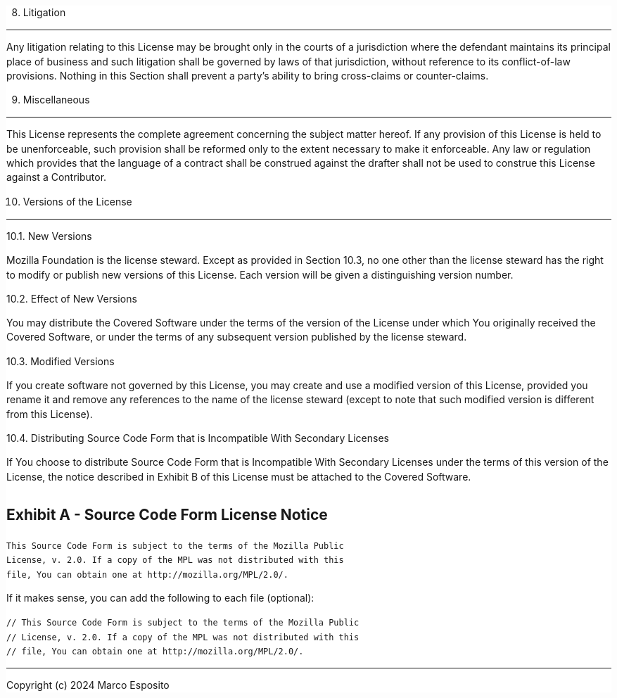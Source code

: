 8. Litigation
-------------

Any litigation relating to this License may be brought only in the courts of a jurisdiction where the defendant maintains its principal place of business and such litigation shall be governed by laws of that jurisdiction, without reference to its conflict-of-law provisions. Nothing in this Section shall prevent a party’s ability to bring cross-claims or counter-claims.

9. Miscellaneous
----------------

This License represents the complete agreement concerning the subject matter hereof. If any provision of this License is held to be unenforceable, such provision shall be reformed only to the extent necessary to make it enforceable. Any law or regulation which provides that the language of a contract shall be construed against the drafter shall not be used to construe this License against a Contributor.

10. Versions of the License
---------------------------

10.1. New Versions

Mozilla Foundation is the license steward. Except as provided in Section 10.3, no one other than the license steward has the right to modify or publish new versions of this License. Each version will be given a distinguishing version number.

10.2. Effect of New Versions

You may distribute the Covered Software under the terms of the version of the License under which You originally received the Covered Software, or under the terms of any subsequent version published by the license steward.

10.3. Modified Versions

If you create software not governed by this License, you may create and use a modified version of this License, provided you rename it and remove any references to the name of the license steward (except to note that such modified version is different from this License).

10.4. Distributing Source Code Form that is Incompatible With Secondary Licenses

If You choose to distribute Source Code Form that is Incompatible With Secondary Licenses under the terms of this version of the License, the notice described in Exhibit B of this License must be attached to the Covered Software.

Exhibit A - Source Code Form License Notice
-------------------------------------------

    This Source Code Form is subject to the terms of the Mozilla Public
    License, v. 2.0. If a copy of the MPL was not distributed with this
    file, You can obtain one at http://mozilla.org/MPL/2.0/.

If it makes sense, you can add the following to each file (optional):

    // This Source Code Form is subject to the terms of the Mozilla Public
    // License, v. 2.0. If a copy of the MPL was not distributed with this
    // file, You can obtain one at http://mozilla.org/MPL/2.0/.

-------------------------
Copyright (c) 2024 Marco Esposito
